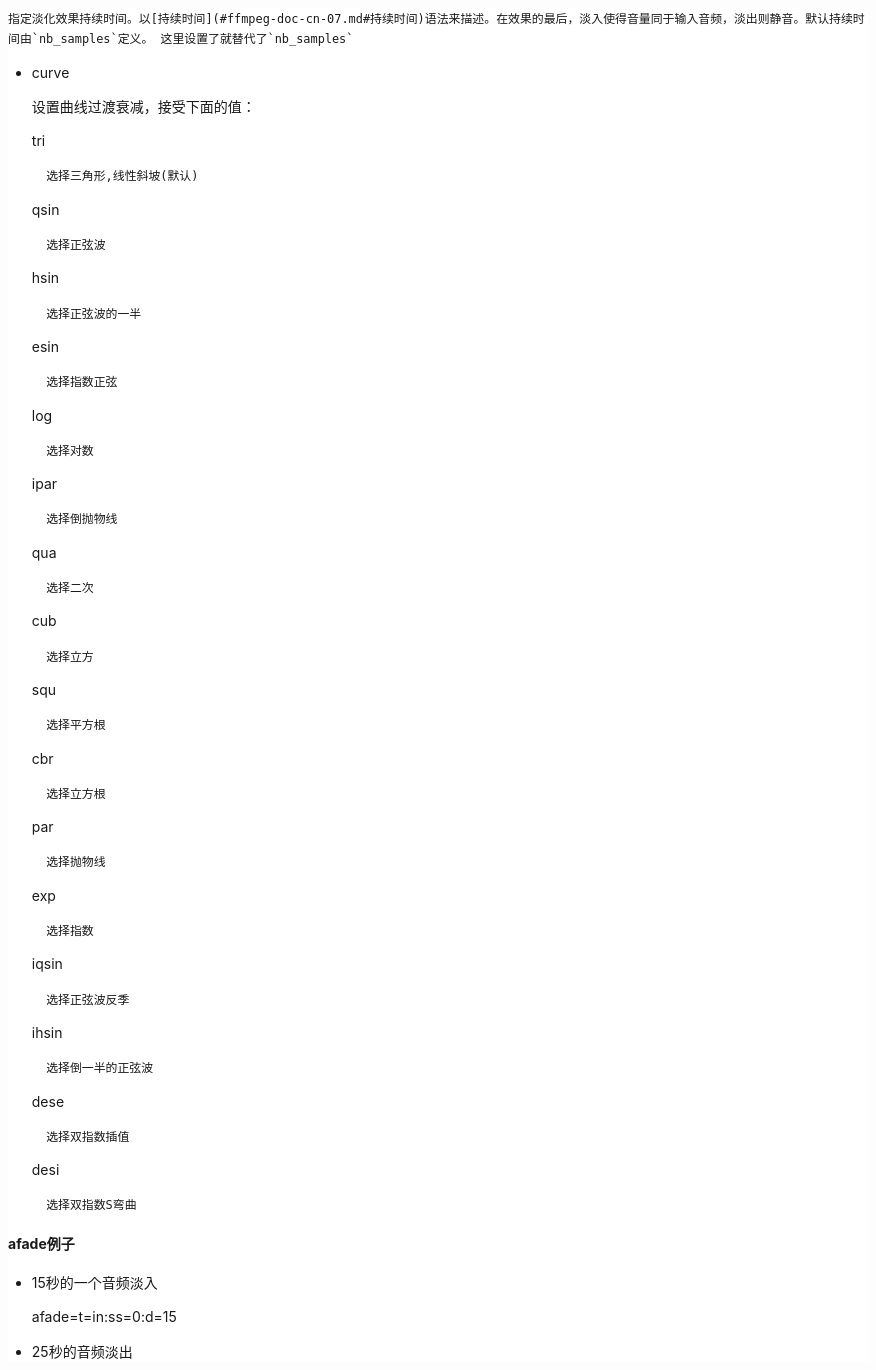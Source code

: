     指定淡化效果持续时间。以[持续时间](#ffmpeg-doc-cn-07.md#持续时间)语法来描述。在效果的最后，淡入使得音量同于输入音频，淡出则静音。默认持续时间由`nb_samples`定义。 这里设置了就替代了`nb_samples`
- curve

    设置曲线过渡衰减，接受下面的值：

    tri

        选择三角形,线性斜坡(默认)
    qsin

        选择正弦波
    hsin

        选择正弦波的一半 
    esin

        选择指数正弦 
    log

        选择对数 
    ipar

        选择倒抛物线 
    qua

        选择二次
    cub

        选择立方
    squ

        选择平方根 
    cbr

        选择立方根 
    par

        选择抛物线
    exp

        选择指数
    iqsin

        选择正弦波反季
    ihsin

        选择倒一半的正弦波
    dese

        选择双指数插值 
    desi

        选择双指数S弯曲

#### afade例子 ####
- 15秒的一个音频淡入

	afade=t=in:ss=0:d=15
- 25秒的音频淡出
